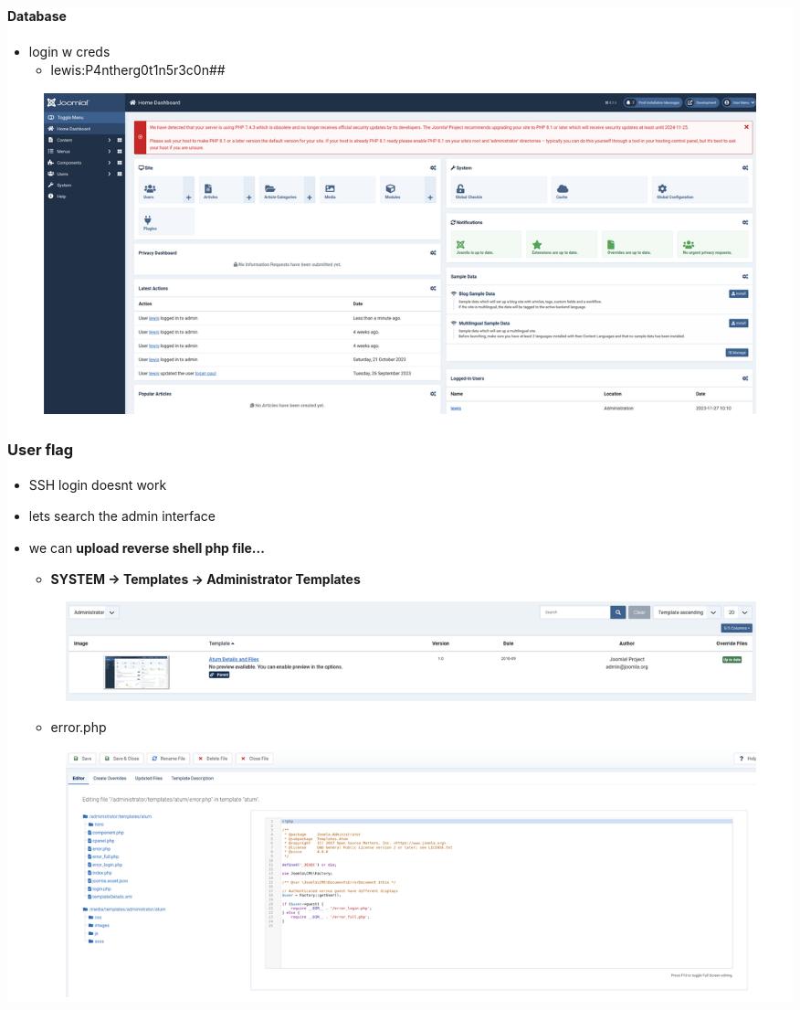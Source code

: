 

#### Database

* login w creds
  * lewis:P4ntherg0t1n5r3c0n##

<figure><img src=".gitbook/assets/image (60).png" alt=""><figcaption></figcaption></figure>

### User flag

* SSH login doesnt work
* lets search the admin interface
*   we can **upload reverse shell php file...**

    * **SYSTEM -> Templates -> Administrator Templates**

    <figure><img src=".gitbook/assets/image (62).png" alt=""><figcaption></figcaption></figure>



    * error.php

    <figure><img src=".gitbook/assets/image (63).png" alt=""><figcaption></figcaption></figure>
